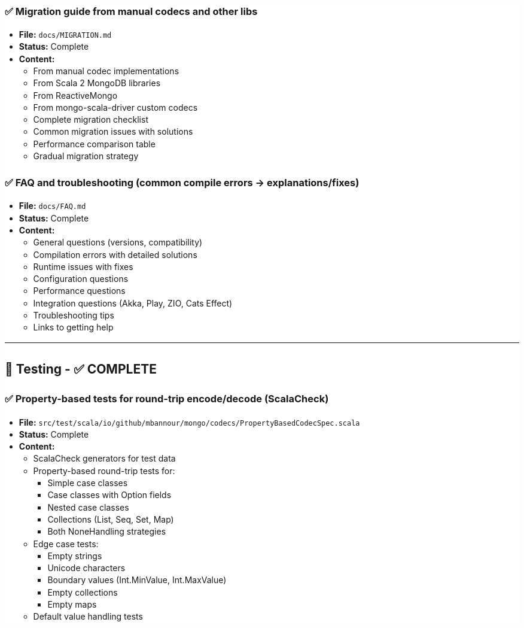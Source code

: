 ### ✅ Migration guide from manual codecs and other libs
- **File:** `docs/MIGRATION.md`
- **Status:** Complete
- **Content:**
  - From manual codec implementations
  - From Scala 2 MongoDB libraries
  - From ReactiveMongo
  - From mongo-scala-driver custom codecs
  - Complete migration checklist
  - Common migration issues with solutions
  - Performance comparison table
  - Gradual migration strategy

### ✅ FAQ and troubleshooting (common compile errors → explanations/fixes)
- **File:** `docs/FAQ.md`
- **Status:** Complete
- **Content:**
  - General questions (versions, compatibility)
  - Compilation errors with detailed solutions
  - Runtime issues with fixes
  - Configuration questions
  - Performance questions
  - Integration questions (Akka, Play, ZIO, Cats Effect)
  - Troubleshooting tips
  - Links to getting help

---

## 🧪 Testing - ✅ COMPLETE

### ✅ Property-based tests for round-trip encode/decode (ScalaCheck)
- **File:** `src/test/scala/io/github/mbannour/mongo/codecs/PropertyBasedCodecSpec.scala`
- **Status:** Complete
- **Content:**
  - ScalaCheck generators for test data
  - Property-based round-trip tests for:
    - Simple case classes
    - Case classes with Option fields
    - Nested case classes
    - Collections (List, Seq, Set, Map)
    - Both NoneHandling strategies
  - Edge case tests:
    - Empty strings
    - Unicode characters
    - Boundary values (Int.MinValue, Int.MaxValue)
    - Empty collections
    - Empty maps
  - Default value handling tests
